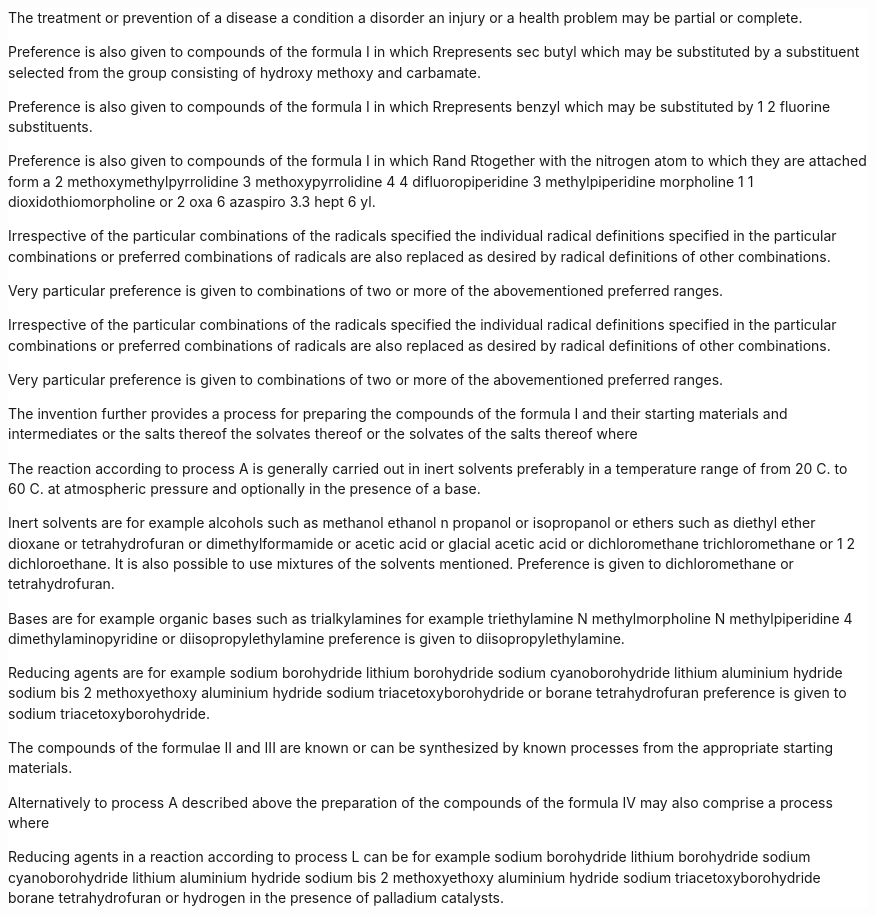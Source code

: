 The treatment or prevention of a disease a condition a disorder an injury or a health problem may be partial or complete.

Preference is also given to compounds of the formula I in which Rrepresents sec butyl which may be substituted by a substituent selected from the group consisting of hydroxy methoxy and carbamate.

Preference is also given to compounds of the formula I in which Rrepresents benzyl which may be substituted by 1 2 fluorine substituents.

Preference is also given to compounds of the formula I in which Rand Rtogether with the nitrogen atom to which they are attached form a 2 methoxymethylpyrrolidine 3 methoxypyrrolidine 4 4 difluoropiperidine 3 methylpiperidine morpholine 1 1 dioxidothiomorpholine or 2 oxa 6 azaspiro 3.3 hept 6 yl.

Irrespective of the particular combinations of the radicals specified the individual radical definitions specified in the particular combinations or preferred combinations of radicals are also replaced as desired by radical definitions of other combinations.

Very particular preference is given to combinations of two or more of the abovementioned preferred ranges.

Irrespective of the particular combinations of the radicals specified the individual radical definitions specified in the particular combinations or preferred combinations of radicals are also replaced as desired by radical definitions of other combinations.

Very particular preference is given to combinations of two or more of the abovementioned preferred ranges.

The invention further provides a process for preparing the compounds of the formula I and their starting materials and intermediates or the salts thereof the solvates thereof or the solvates of the salts thereof where

The reaction according to process A is generally carried out in inert solvents preferably in a temperature range of from 20 C. to 60 C. at atmospheric pressure and optionally in the presence of a base.

Inert solvents are for example alcohols such as methanol ethanol n propanol or isopropanol or ethers such as diethyl ether dioxane or tetrahydrofuran or dimethylformamide or acetic acid or glacial acetic acid or dichloromethane trichloromethane or 1 2 dichloroethane. It is also possible to use mixtures of the solvents mentioned. Preference is given to dichloromethane or tetrahydrofuran.

Bases are for example organic bases such as trialkylamines for example triethylamine N methylmorpholine N methylpiperidine 4 dimethylaminopyridine or diisopropylethylamine preference is given to diisopropylethylamine.

Reducing agents are for example sodium borohydride lithium borohydride sodium cyanoborohydride lithium aluminium hydride sodium bis 2 methoxyethoxy aluminium hydride sodium triacetoxyborohydride or borane tetrahydrofuran preference is given to sodium triacetoxyborohydride.

The compounds of the formulae II and III are known or can be synthesized by known processes from the appropriate starting materials.

Alternatively to process A described above the preparation of the compounds of the formula IV may also comprise a process where

Reducing agents in a reaction according to process L can be for example sodium borohydride lithium borohydride sodium cyanoborohydride lithium aluminium hydride sodium bis 2 methoxyethoxy aluminium hydride sodium triacetoxyborohydride borane tetrahydrofuran or hydrogen in the presence of palladium catalysts.

